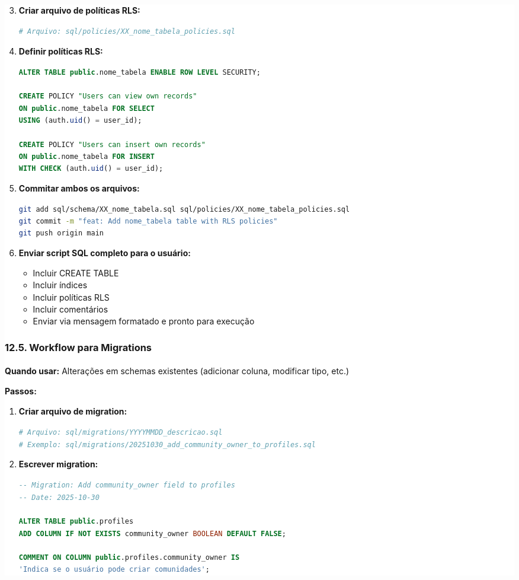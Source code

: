 
3. **Criar arquivo de políticas RLS:**
   ```bash
   # Arquivo: sql/policies/XX_nome_tabela_policies.sql
   ```

4. **Definir políticas RLS:**
   ```sql
   ALTER TABLE public.nome_tabela ENABLE ROW LEVEL SECURITY;
   
   CREATE POLICY "Users can view own records"
   ON public.nome_tabela FOR SELECT
   USING (auth.uid() = user_id);
   
   CREATE POLICY "Users can insert own records"
   ON public.nome_tabela FOR INSERT
   WITH CHECK (auth.uid() = user_id);
   ```

5. **Commitar ambos os arquivos:**
   ```bash
   git add sql/schema/XX_nome_tabela.sql sql/policies/XX_nome_tabela_policies.sql
   git commit -m "feat: Add nome_tabela table with RLS policies"
   git push origin main
   ```

6. **Enviar script SQL completo para o usuário:**
   - Incluir CREATE TABLE
   - Incluir índices
   - Incluir políticas RLS
   - Incluir comentários
   - Enviar via mensagem formatado e pronto para execução

### 12.5. Workflow para Migrations

**Quando usar:** Alterações em schemas existentes (adicionar coluna, modificar tipo, etc.)

**Passos:**

1. **Criar arquivo de migration:**
   ```bash
   # Arquivo: sql/migrations/YYYYMMDD_descricao.sql
   # Exemplo: sql/migrations/20251030_add_community_owner_to_profiles.sql
   ```

2. **Escrever migration:**
   ```sql
   -- Migration: Add community_owner field to profiles
   -- Date: 2025-10-30
   
   ALTER TABLE public.profiles 
   ADD COLUMN IF NOT EXISTS community_owner BOOLEAN DEFAULT FALSE;
   
   COMMENT ON COLUMN public.profiles.community_owner IS 
   'Indica se o usuário pode criar comunidades';
   ```
